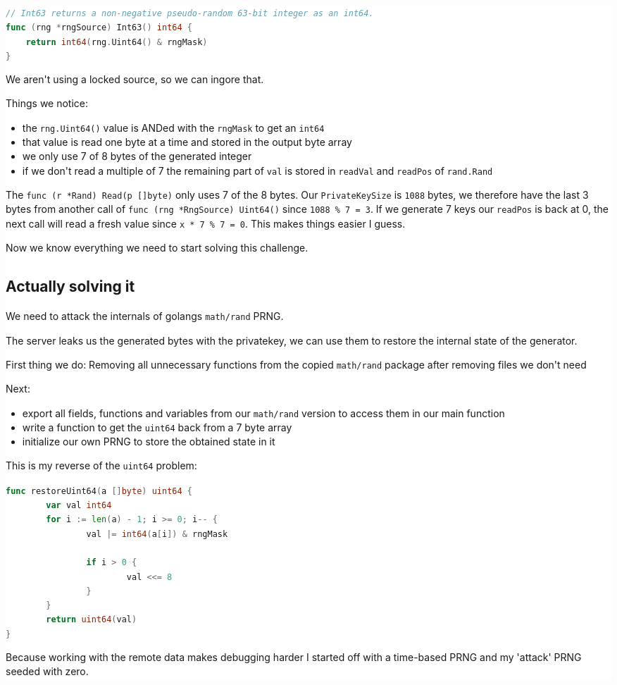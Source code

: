 ```go
// Int63 returns a non-negative pseudo-random 63-bit integer as an int64.
func (rng *rngSource) Int63() int64 {
	return int64(rng.Uint64() & rngMask)
}
```

We aren't using a locked source, so we can ingore that.

Things we notice:
 - the `rng.Uint64()` value is ANDed with the `rngMask` to get an `int64`
 - that value is read one byte at a time and stored in the output byte array
 - we only use 7 of 8 bytes of the generated integer
 - if we don't read a multiple of 7 the remaining part of `val` is stored in `readVal` and `readPos` of `rand.Rand`

The `func (r *Rand) Read(p []byte)` only uses 7 of the 8 bytes. Our `PrivateKeySize` is `1088` bytes, we therefore have the last 3 bytes from another call of `func (rng *RngSource) Uint64()` since `1088 % 7 = 3`. If we generate 7 keys our `readPos` is back at 0, the next call will read a fresh value since `x * 7 % 7 = 0`. This makes things easier I guess.

Now we know everything we need to start solving this challenge.

## Actually solving it

We need to attack the internals of golangs `math/rand` PRNG.

The server leaks us the generated bytes with the privatekey, we can use them to restore the internal state of the generator.

First thing we do: Removing all unnecessary functions from the copied `math/rand` package after removing files we don't need

Next:
 - export all fields, functions and variables from our `math/rand` version to access them in our main function
 - write a function to get the `uint64` back from a 7 byte array
 - initialize our own PRNG to store the obtained state in it

This is my reverse of the `uint64` problem:

```go
func restoreUint64(a []byte) uint64 {
        var val int64
        for i := len(a) - 1; i >= 0; i-- {
                val |= int64(a[i]) & rngMask

                if i > 0 {
                        val <<= 8
                }
        }
        return uint64(val)
}
```

Because working with the remote data makes debugging harder I started off with a time-based PRNG and my 'attack' PRNG seeded with zero.
